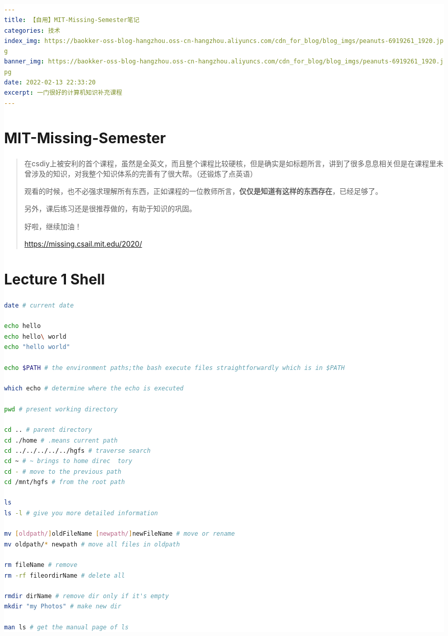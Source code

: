 ```yaml
---
title: 【自用】MIT-Missing-Semester笔记
categories: 技术
index_img: https://baokker-oss-blog-hangzhou.oss-cn-hangzhou.aliyuncs.com/cdn_for_blog/blog_imgs/peanuts-6919261_1920.jpg
banner_img: https://baokker-oss-blog-hangzhou.oss-cn-hangzhou.aliyuncs.com/cdn_for_blog/blog_imgs/peanuts-6919261_1920.jpg
date: 2022-02-13 22:33:20
excerpt: 一门很好的计算机知识补充课程
---
```




# MIT-Missing-Semester

> 在csdiy上被安利的首个课程，虽然是全英文，而且整个课程比较硬核，但是确实是如标题所言，讲到了很多息息相关但是在课程里未曾涉及的知识，对我整个知识体系的完善有了很大帮。（还锻炼了点英语）
>
> 观看的时候，也不必强求理解所有东西，正如课程的一位教师所言，**仅仅是知道有这样的东西存在**，已经足够了。
>
> 另外，课后练习还是很推荐做的，有助于知识的巩固。
>
> 好啦，继续加油！
>
> https://missing.csail.mit.edu/2020/

# Lecture 1 Shell

```bash
date # current date

echo hello
echo hello\ world
echo "hello world"

echo $PATH # the environment paths;the bash execute files straightforwardly which is in $PATH

which echo # determine where the echo is executed

pwd # present working directory

cd .. # parent directory
cd ./home # .means current path
cd ../../../../../hgfs # traverse search
cd ~ # ~ brings to home direc  tory
cd - # move to the previous path
cd /mnt/hgfs # from the root path

ls
ls -l # give you more detailed information

mv [oldpath/]oldFileName [newpath/]newFileName # move or rename
mv oldpath/* newpath # move all files in oldpath

rm fileName # remove
rm -rf fileordirName # delete all

rmdir dirName # remove dir only if it's empty
mkdir "my Photos" # make new dir

man ls # get the manual page of ls

```